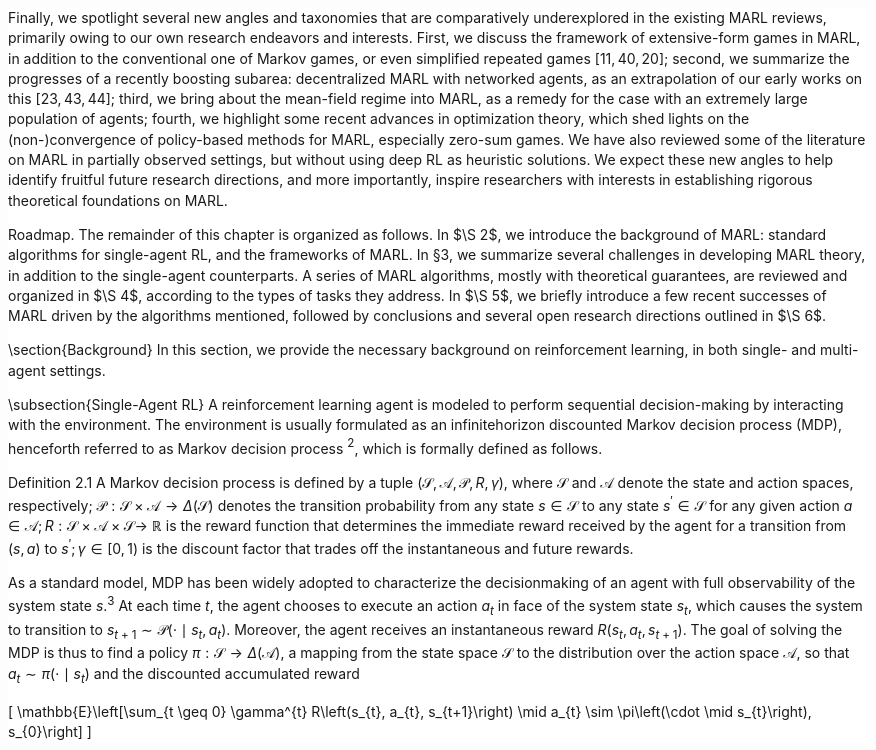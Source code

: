 Finally, we spotlight several new angles and taxonomies that are comparatively underexplored in the existing MARL reviews, primarily owing to our own research endeavors and interests. First, we discuss the framework of extensive-form games in MARL, in addition to the conventional one of Markov games, or even simplified repeated games $[11,40,20]$; second, we summarize the progresses of a recently boosting subarea: decentralized MARL with networked agents, as an extrapolation of our early works on this $[23,43,44]$; third, we bring about the mean-field regime into MARL, as a remedy for the case with an extremely large population of agents; fourth, we highlight some recent advances in optimization theory, which shed lights on the (non-)convergence of policy-based methods for MARL, especially zero-sum games. We have also reviewed some of the literature on MARL in partially observed settings, but without using deep RL as heuristic solutions. We expect these new angles to help identify fruitful future research directions, and more importantly, inspire researchers with interests in establishing rigorous theoretical foundations on MARL.

Roadmap. The remainder of this chapter is organized as follows. In $\S 2$, we introduce the background of MARL: standard algorithms for single-agent RL, and the frameworks of MARL. In §3, we summarize several challenges in developing MARL theory, in addition to the single-agent counterparts. A series of MARL algorithms, mostly with theoretical guarantees, are reviewed and organized in $\S 4$, according to the types of tasks they address. In $\S 5$, we briefly introduce a few recent successes of MARL driven by the algorithms mentioned, followed by conclusions and several open research directions outlined in $\S 6$.

\section{Background}
In this section, we provide the necessary background on reinforcement learning, in both single- and multi-agent settings.

\subsection{Single-Agent RL}
A reinforcement learning agent is modeled to perform sequential decision-making by interacting with the environment. The environment is usually formulated as an infinitehorizon discounted Markov decision process (MDP), henceforth referred to as Markov decision process ${ }^{2}$, which is formally defined as follows.

Definition 2.1 A Markov decision process is defined by a tuple $(\mathcal{S}, \mathcal{A}, \mathcal{P}, R, \gamma)$, where $\mathcal{S}$ and $\mathcal{A}$ denote the state and action spaces, respectively; $\mathcal{P}: \mathcal{S} \times \mathcal{A} \rightarrow \Delta(\mathcal{S})$ denotes the transition probability from any state $s \in \mathcal{S}$ to any state $s^{\prime} \in \mathcal{S}$ for any given action $a \in \mathcal{A} ; R: \mathcal{S} \times \mathcal{A} \times \mathcal{S} \rightarrow$ $\mathbb{R}$ is the reward function that determines the immediate reward received by the agent for a transition from $(s, a)$ to $s^{\prime} ; \gamma \in[0,1)$ is the discount factor that trades off the instantaneous and future rewards.

As a standard model, MDP has been widely adopted to characterize the decisionmaking of an agent with full observability of the system state $s .{ }^{3}$ At each time $t$, the agent chooses to execute an action $a_{t}$ in face of the system state $s_{t}$, which causes the system to transition to $s_{t+1} \sim \mathcal{P}\left(\cdot \mid s_{t}, a_{t}\right)$. Moreover, the agent receives an instantaneous reward $R\left(s_{t}, a_{t}, s_{t+1}\right)$. The goal of solving the MDP is thus to find a policy $\pi: \mathcal{S} \rightarrow \Delta(\mathcal{A})$, a mapping from the state space $\mathcal{S}$ to the distribution over the action space $\mathcal{A}$, so that $a_{t} \sim \pi\left(\cdot \mid s_{t}\right)$ and the discounted accumulated reward

\[
\mathbb{E}\left[\sum_{t \geq 0} \gamma^{t} R\left(s_{t}, a_{t}, s_{t+1}\right) \mid a_{t} \sim \pi\left(\cdot \mid s_{t}\right), s_{0}\right]
\]
